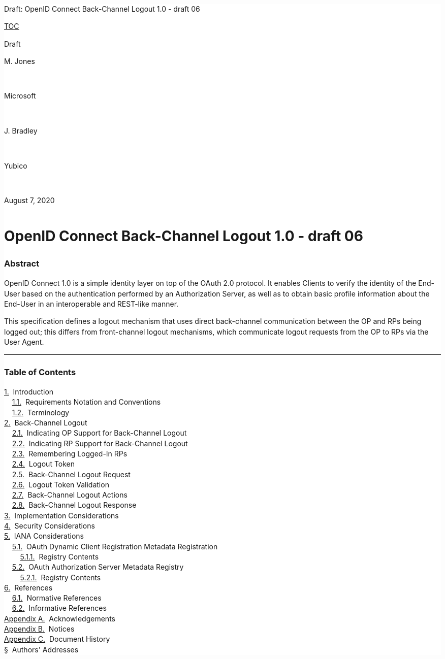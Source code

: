 Draft: OpenID Connect Back-Channel Logout 1.0 - draft 06    

 [TOC](#toc) 

Draft

M. Jones

 

Microsoft

 

J. Bradley

 

Yubico

 

August 7, 2020

  
OpenID Connect Back-Channel Logout 1.0 - draft 06
====================================================

### Abstract

OpenID Connect 1.0 is a simple identity layer on top of the OAuth 2.0 protocol. It enables Clients to verify the identity of the End-User based on the authentication performed by an Authorization Server, as well as to obtain basic profile information about the End-User in an interoperable and REST-like manner.

This specification defines a logout mechanism that uses direct back-channel communication between the OP and RPs being logged out; this differs from front-channel logout mechanisms, which communicate logout requests from the OP to RPs via the User Agent.

  

* * *

### Table of Contents

[1.](#Introduction)  Introduction  
    [1.1.](#rnc)  Requirements Notation and Conventions  
    [1.2.](#Terminology)  Terminology  
[2.](#Backchannel)  Back-Channel Logout  
    [2.1.](#BCSupport)  Indicating OP Support for Back-Channel Logout  
    [2.2.](#BCRegistration)  Indicating RP Support for Back-Channel Logout  
    [2.3.](#Tracking)  Remembering Logged-In RPs  
    [2.4.](#LogoutToken)  Logout Token  
    [2.5.](#BCRequest)  Back-Channel Logout Request  
    [2.6.](#Validation)  Logout Token Validation  
    [2.7.](#BCActions)  Back-Channel Logout Actions  
    [2.8.](#BCResponse)  Back-Channel Logout Response  
[3.](#ImplementationConsiderations)  Implementation Considerations  
[4.](#Security)  Security Considerations  
[5.](#IANA)  IANA Considerations  
    [5.1.](#DynRegRegistration)  OAuth Dynamic Client Registration Metadata Registration  
        [5.1.1.](#DynRegContents)  Registry Contents  
    [5.2.](#ASMetadataRegistry)  OAuth Authorization Server Metadata Registry  
        [5.2.1.](#MetadataContents)  Registry Contents  
[6.](#rfc.references1)  References  
    [6.1.](#rfc.references1)  Normative References  
    [6.2.](#rfc.references2)  Informative References  
[Appendix A.](#Acknowledgements)  Acknowledgements  
[Appendix B.](#Notices)  Notices  
[Appendix C.](#History)  Document History  
[§](#rfc.authors)  Authors' Addresses  
